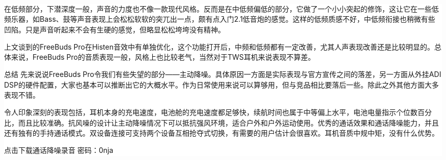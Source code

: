 在低频部分，下潜深度一般，声音的力度也不像一款现代风格。反而是在中低频偏低的部分，它做了一个小小突起的修饰，这让它在一些低频乐器，如Bass、鼓等声音表现上会松松软软的突兀出一点，颇有点入门2.1低音炮的感觉。这样的低频质感不好，中低频衔接也稍微有些凹陷。只是声音听起来不会有生硬的感觉，但略显松松垮垮没有精神。

上文谈到的FreeBuds Pro在Histen音效中有单独优化，这个功能打开后，中频和低频都有一定改善，尤其人声表现改善还是比较明显的。总体来说，FreeBuds Pro的音质表现一般，风格上也比较老气，当然对于TWS耳机来说表现不算差。

总结
先来说说FreeBuds Pro令我们有些失望的部分――主动降噪。具体原因一方面是实际表现与官方宣传之间的落差，另一方面从外挂ADI DSP的硬件配置，大家也基本可以推断出它的大概水平。作为日常使用来说可以算够用，但与竞品相比要落后一些。除此之外其他方面大多表现不错。

令人印象深刻的表现包括，耳机本身的充电速度，电池舱的充电速度都足够快，续航时间也属于中等偏上水平，电池电量指示个位数百分比，而且比较准确。抗风噪的设计让主动降噪情况下可以抵抗强风环境，适合户外和户外运动使用。优秀的通话效果和通话降噪能力，并且还有独有的手持通话模式。双设备连接可支持两个设备互相抢夺式切换，有需要的用户估计会很喜欢。耳机音质中规中矩，没有什么优势。


点击下载通话降噪录音 密码：0nja